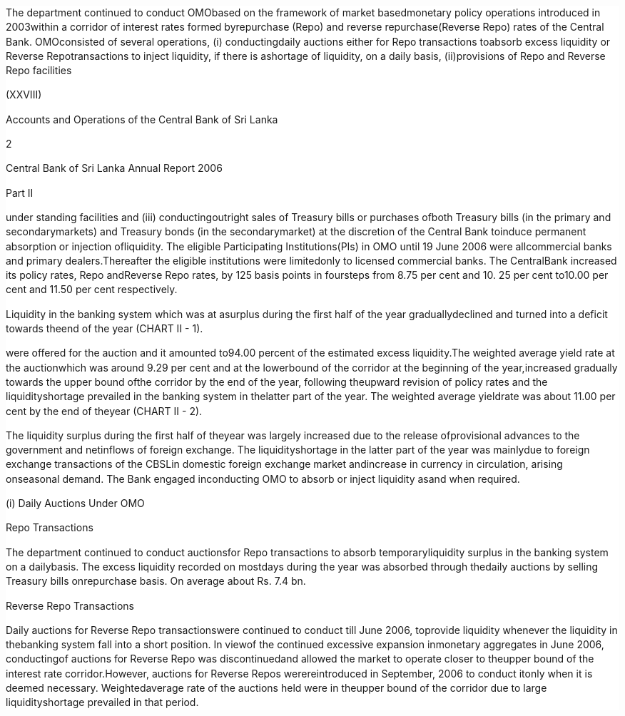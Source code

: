 The department continued to conduct OMObased on the framework of market basedmonetary policy operations introduced in 2003within a corridor of interest rates formed byrepurchase (Repo) and reverse repurchase(Reverse Repo) rates of the Central Bank. OMOconsisted of several operations, (i) conductingdaily auctions either for Repo transactions toabsorb excess liquidity or Reverse Repotransactions to inject liquidity, if there is ashortage of liquidity, on a daily basis, (ii)provisions of Repo and Reverse Repo facilities

(XXVIII)

Accounts and Operations of the Central Bank of Sri Lanka

2

Central Bank of Sri Lanka Annual Report 2006

Part II

under standing facilities and (iii) conductingoutright sales of Treasury bills or purchases ofboth Treasury bills (in the primary and secondarymarkets) and Treasury bonds (in the secondarymarket) at the discretion of the Central Bank toinduce permanent absorption or injection ofliquidity. The eligible Participating Institutions(PIs) in OMO until 19 June 2006 were allcommercial banks and primary dealers.Thereafter the eligible institutions were limitedonly to licensed commercial banks. The CentralBank increased its policy rates, Repo andReverse Repo rates, by 125 basis points in foursteps from 8.75 per cent and 10. 25 per cent to10.00 per cent and 11.50 per cent respectively.

Liquidity in the banking system which was at asurplus during the first half of the year graduallydeclined and turned into a deficit towards theend of the year (CHART II - 1).

were offered for the auction and it amounted to94.00 percent of the estimated excess liquidity.The weighted average yield rate at the auctionwhich was around 9.29 per cent and at the lowerbound of the corridor at the beginning of the year,increased gradually towards the upper bound ofthe corridor by the end of the year, following theupward revision of policy rates and the liquidityshortage prevailed in the banking system in thelatter part of the year. The weighted average yieldrate was about 11.00 per cent by the end of theyear (CHART II - 2).

The liquidity surplus during the first half of theyear was largely increased due to the release ofprovisional advances to the government and netinflows of foreign exchange. The liquidityshortage in the latter part of the year was mainlydue to foreign exchange transactions of the CBSLin domestic foreign exchange market andincrease in currency in circulation, arising onseasonal demand. The Bank engaged inconducting OMO to absorb or inject liquidity asand when required.

(i) Daily Auctions Under OMO

Repo Transactions

The department continued to conduct auctionsfor Repo transactions to absorb temporaryliquidity surplus in the banking system on a dailybasis. The excess liquidity recorded on mostdays during the year was absorbed through thedaily auctions by selling Treasury bills onrepurchase basis. On average about Rs. 7.4 bn.

Reverse Repo Transactions

Daily auctions for Reverse Repo transactionswere continued to conduct till June 2006, toprovide liquidity whenever the liquidity in thebanking system fall into a short position. In viewof the continued excessive expansion inmonetary aggregates in June 2006, conductingof auctions for Reverse Repo was discontinuedand allowed the market to operate closer to theupper bound of the interest rate corridor.However, auctions for Reverse Repos werereintroduced in September, 2006 to conduct itonly when it is deemed necessary. Weightedaverage rate of the auctions held were in theupper bound of the corridor due to large liquidityshortage prevailed in that period.
